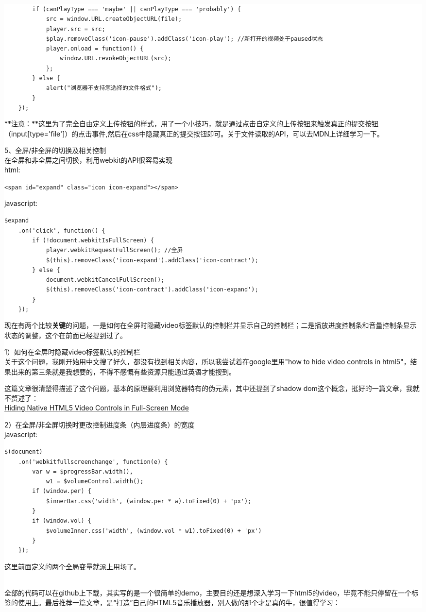             if (canPlayType === 'maybe' || canPlayType === 'probably') {
                src = window.URL.createObjectURL(file);
                player.src = src;
                $play.removeClass('icon-pause').addClass('icon-play'); //新打开的视频处于paused状态
                player.onload = function() {
                    window.URL.revokeObjectURL(src);
                };
            } else {
                alert("浏览器不支持您选择的文件格式");
            }
        });
**注意：**这里为了完全自由定义上传按钮的样式，用了一个小技巧，就是通过点击自定义的上传按钮来触发真正的提交按钮（input[type='file']）的点击事件,然后在css中隐藏真正的提交按钮即可。关于文件读取的API，可以去MDN上详细学习一下。  

5、全屏/非全屏的切换及相关控制  
在全屏和非全屏之间切换，利用webkit的API很容易实现  
html:

    <span id="expand" class="icon icon-expand"></span>
javascript:

    $expand
        .on('click', function() {
            if (!document.webkitIsFullScreen) {
                player.webkitRequestFullScreen(); //全屏
                $(this).removeClass('icon-expand').addClass('icon-contract');
            } else {
                document.webkitCancelFullScreen();
                $(this).removeClass('icon-contract').addClass('icon-expand');
            }
        });
现在有两个比较**关键**的问题，一是如何在全屏时隐藏video标签默认的控制栏并显示自己的控制栏；二是播放进度控制条和音量控制条显示状态的调整，这个在前面已经提到过了。  

1）如何在全屏时隐藏video标签默认的控制栏  
关于这个问题，我刚开始用中文搜了好久，都没有找到相关内容，所以我尝试着在google里用"how to hide video controls in html5"，结果出来的第三条就是我想要的，不得不感慨有些资源只能通过英语才能搜到。  

这篇文章很清楚得描述了这个问题，基本的原理要利用浏览器特有的伪元素，其中还提到了shadow dom这个概念，挺好的一篇文章，我就不赘述了：  
[Hiding Native HTML5 Video Controls in Full-Screen Mode](http://css-tricks.com/custom-controls-in-html5-video-full-screen/)  

2）在全屏/非全屏切换时更改控制进度条（内层进度条）的宽度  
javascript:

    $(document)
        .on('webkitfullscreenchange', function(e) {
            var w = $progressBar.width(),
                w1 = $volumeControl.width();
            if (window.per) {
                $innerBar.css('width', (window.per * w).toFixed(0) + 'px');
            }
            if (window.vol) {
                $volumeInner.css('width', (window.vol * w1).toFixed(0) + 'px')
            }
        });
这里前面定义的两个全局变量就派上用场了。  

<br />
全部的代码可以在github上下载，其实写的是一个很简单的demo，主要目的还是想深入学习一下html5的video，毕竟不能只停留在一个标签的使用上。最后推荐一篇文章，是“打造”自己的HTML5音乐播放器，别人做的那个才是真的牛，很值得学习：  
<http://www.feelcss.com/html5-music-player-design.html>
